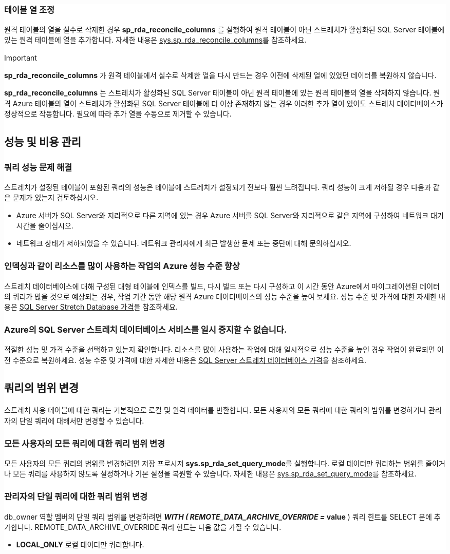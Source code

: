 ### <a name="reconcile-table-columns"></a>테이블 열 조정  
원격 테이블의 열을 실수로 삭제한 경우 **sp_rda_reconcile_columns** 를 실행하여 원격 테이블이 아닌 스트레치가 활성화된 SQL Server 테이블에 있는 원격 테이블에 열을 추가합니다. 자세한 내용은 [sys.sp_rda_reconcile_columns](../../relational-databases/system-stored-procedures/sys-sp-rda-reconcile-columns-transact-sql.md)를 참조하세요.  
  
  > [!IMPORTANT]
  > **sp_rda_reconcile_columns** 가 원격 테이블에서 실수로 삭제한 열을 다시 만드는 경우 이전에 삭제된 열에 있었던 데이터를 복원하지 않습니다.
  
**sp_rda_reconcile_columns** 는 스트레치가 활성화된 SQL Server 테이블이 아닌 원격 테이블에 있는 원격 테이블의 열을 삭제하지 않습니다. 원격 Azure 테이블의 열이 스트레치가 활성화된 SQL Server 테이블에 더 이상 존재하지 않는 경우 이러한 추가 열이 있어도 스트레치 데이터베이스가 정상적으로 작동합니다. 필요에 따라 추가 열을 수동으로 제거할 수 있습니다.  
 
## <a name="manage-performance-and-costs"></a>성능 및 비용 관리  
  
### <a name="troubleshoot-query-performance"></a>쿼리 성능 문제 해결  
  스트레치가 설정된 테이블이 포함된 쿼리의 성능은 테이블에 스트레치가 설정되기 전보다 훨씬 느려집니다. 쿼리 성능이 크게 저하될 경우 다음과 같은 문제가 있는지 검토하십시오.  
  
-   Azure 서버가 SQL Server와 지리적으로 다른 지역에 있는 경우 Azure 서버를 SQL Server와 지리적으로 같은 지역에 구성하여 네트워크 대기 시간을 줄이십시오.  
  
-   네트워크 상태가 저하되었을 수 있습니다. 네트워크 관리자에게 최근 발생한 문제 또는 중단에 대해 문의하십시오.  
  
### <a name="increase-azure-performance-level-for-resource-intensive-operations-such-as-indexing"></a>인덱싱과 같이 리소스를 많이 사용하는 작업의 Azure 성능 수준 향상  
 스트레치 데이터베이스에 대해 구성된 대형 테이블에 인덱스를 빌드, 다시 빌드 또는 다시 구성하고 이 시간 동안 Azure에서 마이그레이션된 데이터의 쿼리가 많을 것으로 예상되는 경우, 작업 기간 동안 해당 원격 Azure 데이터베이스의 성능 수준을 높여 보세요. 성능 수준 및 가격에 대한 자세한 내용은 [SQL Server Stretch Database 가격](https://azure.microsoft.com/pricing/details/sql-server-stretch-database/)을 참조하세요.  
  
### <a name="you-cant-pause-the-sql-server-stretch-database-service-on-azure"></a>Azure의 SQL Server 스트레치 데이터베이스 서비스를 일시 중지할 수 없습니다.  
 적절한 성능 및 가격 수준을 선택하고 있는지 확인합니다. 리소스를 많이 사용하는 작업에 대해 일시적으로 성능 수준을 높인 경우 작업이 완료되면 이전 수준으로 복원하세요. 성능 수준 및 가격에 대한 자세한 내용은 [SQL Server 스트레치 데이터베이스 가격](https://azure.microsoft.com/pricing/details/sql-server-stretch-database/)을 참조하세요.  
   
 ## <a name="change-the-scope-of-queries"></a>쿼리의 범위 변경  
 스트레치 사용 테이블에 대한 쿼리는 기본적으로 로컬 및 원격 데이터를 반환합니다. 모든 사용자의 모든 쿼리에 대한 쿼리의 범위를 변경하거나 관리자의 단일 쿼리에 대해서만 변경할 수 있습니다.  
   
 ### <a name="change-the-scope-of-queries-for-all-queries-by-all-users"></a>모든 사용자의 모든 쿼리에 대한 쿼리 범위 변경  
 모든 사용자의 모든 쿼리의 범위를 변경하려면 저장 프로시저 **sys.sp_rda_set_query_mode**를 실행합니다. 로컬 데이터만 쿼리하는 범위를 줄이거나 모든 쿼리를 사용하지 않도록 설정하거나 기본 설정을 복원할 수 있습니다. 자세한 내용은 [sys.sp_rda_set_query_mode](../../relational-databases/system-stored-procedures/sys-sp-rda-set-query-mode-transact-sql.md)를 참조하세요.  
   
 ### <a name="queryHints"></a>관리자의 단일 쿼리에 대한 쿼리 범위 변경  
 db_owner 역할 멤버의 단일 쿼리 범위를 변경하려면 ***WITH ( REMOTE_DATA_ARCHIVE_OVERRIDE =* value** ) 쿼리 힌트를 SELECT 문에 추가합니다. REMOTE_DATA_ARCHIVE_OVERRIDE 쿼리 힌트는 다음 값을 가질 수 있습니다.  
 -   **LOCAL_ONLY** 로컬 데이터만 쿼리합니다.  
   